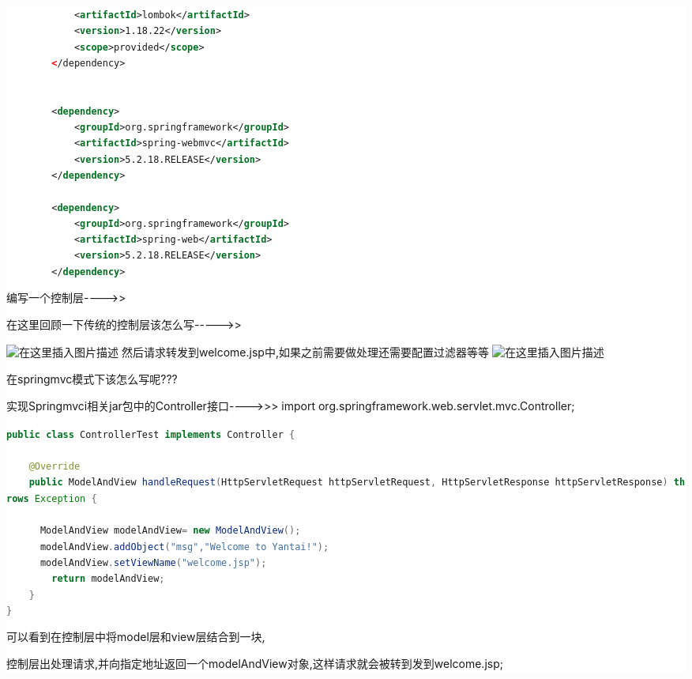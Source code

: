 ```xml
            <artifactId>lombok</artifactId>
            <version>1.18.22</version>
            <scope>provided</scope>
        </dependency>


        <dependency>
            <groupId>org.springframework</groupId>
            <artifactId>spring-webmvc</artifactId>
            <version>5.2.18.RELEASE</version>
        </dependency>

        <dependency>
            <groupId>org.springframework</groupId>
            <artifactId>spring-web</artifactId>
            <version>5.2.18.RELEASE</version>
        </dependency>
```

编写一个控制层---->>

在这里回顾一下传统的控制层该怎么写----->>

![在这里插入图片描述](https://img-blog.csdnimg.cn/82d639e6fc6040faa660bf4b1fd6def9.png?x-oss-process=image/watermark,type_d3F5LXplbmhlaQ,shadow_50,text_Q1NETiBAR2F2aW5fTGlt,size_20,color_FFFFFF,t_70,g_se,x_16)
然后请求转发到welcome.jsp中,如果之前需要做处理还需要配置过滤器等等
![在这里插入图片描述](https://img-blog.csdnimg.cn/fd07ef054aea44b0a48d8b5e339b3649.png?x-oss-process=image/watermark,type_d3F5LXplbmhlaQ,shadow_50,text_Q1NETiBAR2F2aW5fTGlt,size_20,color_FFFFFF,t_70,g_se,x_16)


在springmvc模式下该怎么写呢???


实现Springmvci相关jar包中的Controller接口---->>>
import org.springframework.web.servlet.mvc.Controller;

```java
public class ControllerTest implements Controller {

    @Override
    public ModelAndView handleRequest(HttpServletRequest httpServletRequest, HttpServletResponse httpServletResponse) throws Exception {

      ModelAndView modelAndView= new ModelAndView();
      modelAndView.addObject("msg","Welcome to Yantai!");
      modelAndView.setViewName("welcome.jsp");
        return modelAndView;
    }
}

```


可以看到在控制层中将model层和view层结合到一块,

控制层出处理请求,并向指定地址返回一个modelAndView对象,这样请求就会被转到发到welcome.jsp;
